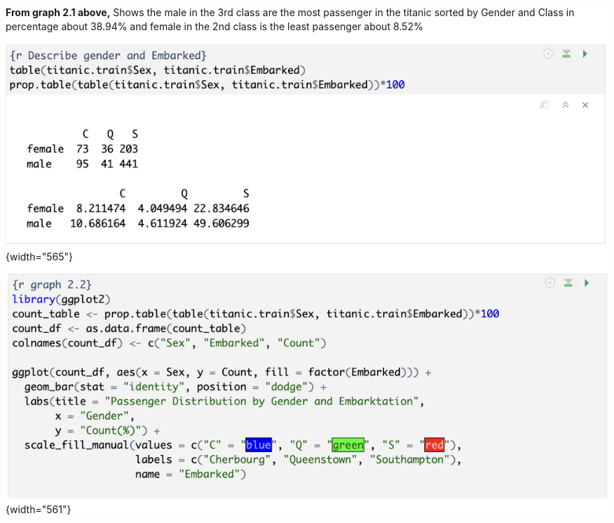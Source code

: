 **From graph 2.1 above,** Shows the male in the 3rd class are the most passenger in the titanic sorted by Gender and Class in percentage about 38.94% and female in the 2nd class is the least passenger about 8.52%

![](pictintanic/Screenshot%202566-09-15%20at%2014.12.23.png){width="565"}

![](pictintanic/Screenshot%202566-09-15%20at%2014.12.31.png){width="561"}
